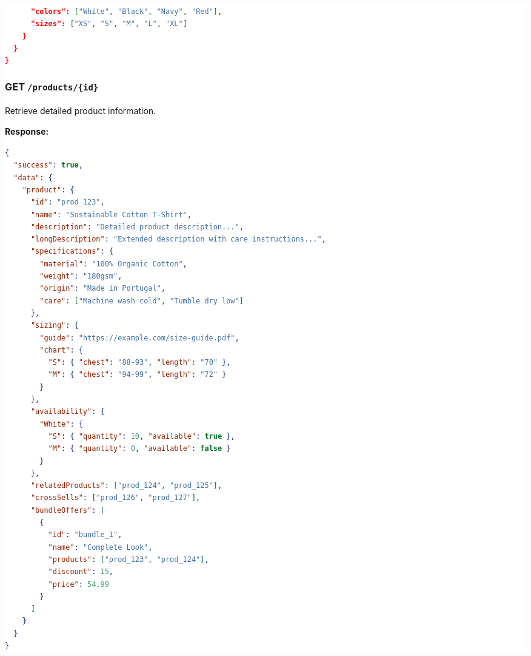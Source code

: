 ```json
      "colors": ["White", "Black", "Navy", "Red"],
      "sizes": ["XS", "S", "M", "L", "XL"]
    }
  }
}
```

### GET `/products/{id}`
Retrieve detailed product information.

**Response:**
```json
{
  "success": true,
  "data": {
    "product": {
      "id": "prod_123",
      "name": "Sustainable Cotton T-Shirt",
      "description": "Detailed product description...",
      "longDescription": "Extended description with care instructions...",
      "specifications": {
        "material": "100% Organic Cotton",
        "weight": "180gsm",
        "origin": "Made in Portugal",
        "care": ["Machine wash cold", "Tumble dry low"]
      },
      "sizing": {
        "guide": "https://example.com/size-guide.pdf",
        "chart": {
          "S": { "chest": "88-93", "length": "70" },
          "M": { "chest": "94-99", "length": "72" }
        }
      },
      "availability": {
        "White": {
          "S": { "quantity": 10, "available": true },
          "M": { "quantity": 0, "available": false }
        }
      },
      "relatedProducts": ["prod_124", "prod_125"],
      "crossSells": ["prod_126", "prod_127"],
      "bundleOffers": [
        {
          "id": "bundle_1",
          "name": "Complete Look",
          "products": ["prod_123", "prod_124"],
          "discount": 15,
          "price": 54.99
        }
      ]
    }
  }
}
```
